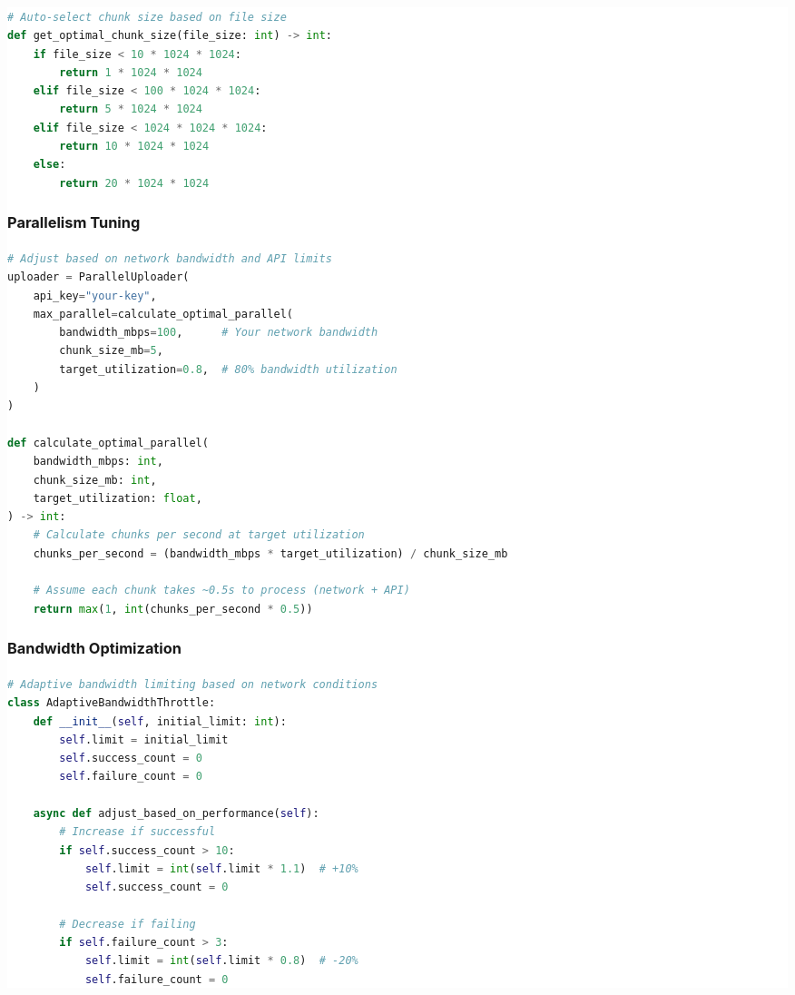 ```python
# Auto-select chunk size based on file size
def get_optimal_chunk_size(file_size: int) -> int:
    if file_size < 10 * 1024 * 1024:
        return 1 * 1024 * 1024
    elif file_size < 100 * 1024 * 1024:
        return 5 * 1024 * 1024
    elif file_size < 1024 * 1024 * 1024:
        return 10 * 1024 * 1024
    else:
        return 20 * 1024 * 1024
```

### Parallelism Tuning

```python
# Adjust based on network bandwidth and API limits
uploader = ParallelUploader(
    api_key="your-key",
    max_parallel=calculate_optimal_parallel(
        bandwidth_mbps=100,      # Your network bandwidth
        chunk_size_mb=5,
        target_utilization=0.8,  # 80% bandwidth utilization
    )
)

def calculate_optimal_parallel(
    bandwidth_mbps: int,
    chunk_size_mb: int,
    target_utilization: float,
) -> int:
    # Calculate chunks per second at target utilization
    chunks_per_second = (bandwidth_mbps * target_utilization) / chunk_size_mb

    # Assume each chunk takes ~0.5s to process (network + API)
    return max(1, int(chunks_per_second * 0.5))
```

### Bandwidth Optimization

```python
# Adaptive bandwidth limiting based on network conditions
class AdaptiveBandwidthThrottle:
    def __init__(self, initial_limit: int):
        self.limit = initial_limit
        self.success_count = 0
        self.failure_count = 0

    async def adjust_based_on_performance(self):
        # Increase if successful
        if self.success_count > 10:
            self.limit = int(self.limit * 1.1)  # +10%
            self.success_count = 0

        # Decrease if failing
        if self.failure_count > 3:
            self.limit = int(self.limit * 0.8)  # -20%
            self.failure_count = 0
```
